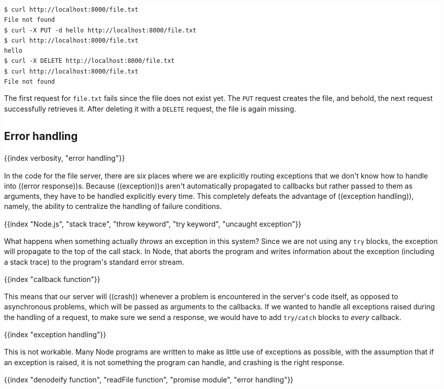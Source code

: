 ```{lang: null}
$ curl http://localhost:8000/file.txt
File not found
$ curl -X PUT -d hello http://localhost:8000/file.txt
$ curl http://localhost:8000/file.txt
hello
$ curl -X DELETE http://localhost:8000/file.txt
$ curl http://localhost:8000/file.txt
File not found
```

The first request for `file.txt` fails since the file does not exist
yet. The `PUT` request creates the file, and behold, the next request
successfully retrieves it. After deleting it with a `DELETE` request,
the file is again missing.

## Error handling

{{index verbosity, "error handling"}}

In the code for the file server,
there are _six_ places where we are explicitly routing exceptions that
we don't know how to handle into ((error response))s. Because
((exception))s aren't automatically propagated to callbacks but
rather passed to them as arguments, they have to be handled explicitly
every time. This completely defeats the advantage of ((exception
handling)), namely, the ability to centralize the handling of
failure conditions.

{{index "Node.js", "stack trace", "throw keyword", "try keyword", "uncaught exception"}}

What happens when something actually
_throws_ an exception in this system? Since we are not using any `try`
blocks, the exception will propagate to the top of the call stack. In
Node, that aborts the program and writes information
about the exception (including a stack trace) to the program's
standard error stream.

{{index "callback function"}}

This means that our server will ((crash))
whenever a problem is encountered in the server's code itself, as
opposed to asynchronous problems, which will be passed as arguments to
the callbacks. If we wanted to handle all exceptions raised during the
handling of a request, to make sure we send a response, we would
have to add `try/catch` blocks to _every_ callback.

{{index "exception handling"}}

This is not workable. Many Node programs are
written to make as little use of exceptions as possible, with the
assumption that if an exception is raised, it is not something the
program can handle, and crashing is the right response.

{{index "denodeify function", "readFile function", "promise module", "error handling"}}
